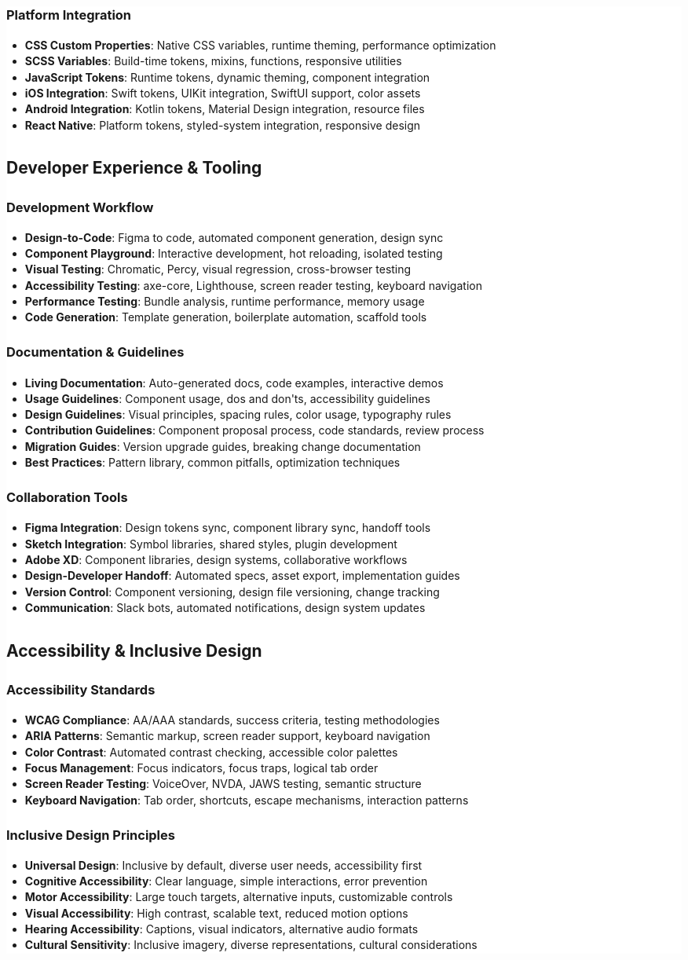 ### Platform Integration
- **CSS Custom Properties**: Native CSS variables, runtime theming, performance optimization
- **SCSS Variables**: Build-time tokens, mixins, functions, responsive utilities
- **JavaScript Tokens**: Runtime tokens, dynamic theming, component integration
- **iOS Integration**: Swift tokens, UIKit integration, SwiftUI support, color assets
- **Android Integration**: Kotlin tokens, Material Design integration, resource files
- **React Native**: Platform tokens, styled-system integration, responsive design

## Developer Experience & Tooling

### Development Workflow
- **Design-to-Code**: Figma to code, automated component generation, design sync
- **Component Playground**: Interactive development, hot reloading, isolated testing
- **Visual Testing**: Chromatic, Percy, visual regression, cross-browser testing
- **Accessibility Testing**: axe-core, Lighthouse, screen reader testing, keyboard navigation
- **Performance Testing**: Bundle analysis, runtime performance, memory usage
- **Code Generation**: Template generation, boilerplate automation, scaffold tools

### Documentation & Guidelines
- **Living Documentation**: Auto-generated docs, code examples, interactive demos
- **Usage Guidelines**: Component usage, dos and don'ts, accessibility guidelines
- **Design Guidelines**: Visual principles, spacing rules, color usage, typography rules
- **Contribution Guidelines**: Component proposal process, code standards, review process
- **Migration Guides**: Version upgrade guides, breaking change documentation
- **Best Practices**: Pattern library, common pitfalls, optimization techniques

### Collaboration Tools
- **Figma Integration**: Design tokens sync, component library sync, handoff tools
- **Sketch Integration**: Symbol libraries, shared styles, plugin development
- **Adobe XD**: Component libraries, design systems, collaborative workflows
- **Design-Developer Handoff**: Automated specs, asset export, implementation guides
- **Version Control**: Component versioning, design file versioning, change tracking
- **Communication**: Slack bots, automated notifications, design system updates

## Accessibility & Inclusive Design

### Accessibility Standards
- **WCAG Compliance**: AA/AAA standards, success criteria, testing methodologies
- **ARIA Patterns**: Semantic markup, screen reader support, keyboard navigation
- **Color Contrast**: Automated contrast checking, accessible color palettes
- **Focus Management**: Focus indicators, focus traps, logical tab order
- **Screen Reader Testing**: VoiceOver, NVDA, JAWS testing, semantic structure
- **Keyboard Navigation**: Tab order, shortcuts, escape mechanisms, interaction patterns

### Inclusive Design Principles
- **Universal Design**: Inclusive by default, diverse user needs, accessibility first
- **Cognitive Accessibility**: Clear language, simple interactions, error prevention
- **Motor Accessibility**: Large touch targets, alternative inputs, customizable controls
- **Visual Accessibility**: High contrast, scalable text, reduced motion options
- **Hearing Accessibility**: Captions, visual indicators, alternative audio formats
- **Cultural Sensitivity**: Inclusive imagery, diverse representations, cultural considerations
